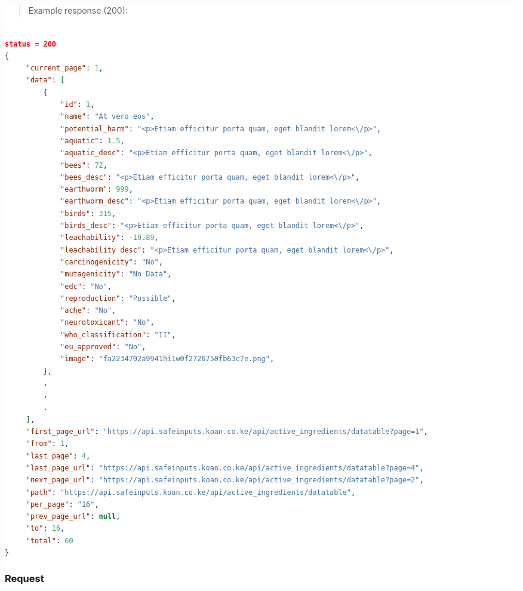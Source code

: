 
> Example response (200):

```json

status = 200
{
     "current_page": 1,
     "data": [
         {
             "id": 1,
             "name": "At vero eos",
             "potential_harm": "<p>Etiam efficitur porta quam, eget blandit lorem<\/p>",
             "aquatic": 1.5,
             "aquatic_desc": "<p>Etiam efficitur porta quam, eget blandit lorem<\/p>",
             "bees": 72,
             "bees_desc": "<p>Etiam efficitur porta quam, eget blandit lorem<\/p>",
             "earthworm": 999,
             "earthworm_desc": "<p>Etiam efficitur porta quam, eget blandit lorem<\/p>",
             "birds": 315,
             "birds_desc": "<p>Etiam efficitur porta quam, eget blandit lorem<\/p>",
             "leachability": -19.89,
             "leachability_desc": "<p>Etiam efficitur porta quam, eget blandit lorem<\/p>",
             "carcinogenicity": "No",
             "mutagenicity": "No Data",
             "edc": "No",
             "reproduction": "Possible",
             "ache": "No",
             "neurotoxicant": "No",
             "who_classification": "II",
             "eu_approved": "No",
             "image": "fa2234702a9941hi1w0f2726750fb63c7e.png",
         },
         .
         .
         .
     ],
     "first_page_url": "https://api.safeinputs.koan.co.ke/api/active_ingredients/datatable?page=1",
     "from": 1,
     "last_page": 4,
     "last_page_url": "https://api.safeinputs.koan.co.ke/api/active_ingredients/datatable?page=4",
     "next_page_url": "https://api.safeinputs.koan.co.ke/api/active_ingredients/datatable?page=2",
     "path": "https://api.safeinputs.koan.co.ke/api/active_ingredients/datatable",
     "per_page": "16",
     "prev_page_url": null,
     "to": 16,
     "total": 60
}
```
<div id="execution-results-GETapi-active_ingredients-datatable" hidden>
    <blockquote>Received response<span id="execution-response-status-GETapi-active_ingredients-datatable"></span>:</blockquote>
    <pre class="json"><code id="execution-response-content-GETapi-active_ingredients-datatable"></code></pre>
</div>
<div id="execution-error-GETapi-active_ingredients-datatable" hidden>
    <blockquote>Request failed with error:</blockquote>
    <pre><code id="execution-error-message-GETapi-active_ingredients-datatable"></code></pre>
</div>
<form id="form-GETapi-active_ingredients-datatable" data-method="GET" data-path="api/active_ingredients/datatable" data-authed="0" data-hasfiles="0" data-headers='{"Content-Type":"application\/json","Access-Control-Allow-Origin":"*","Accept":"application\/json"}' onsubmit="event.preventDefault(); executeTryOut('GETapi-active_ingredients-datatable', this);">
<h3>
    Request&nbsp;&nbsp;&nbsp;